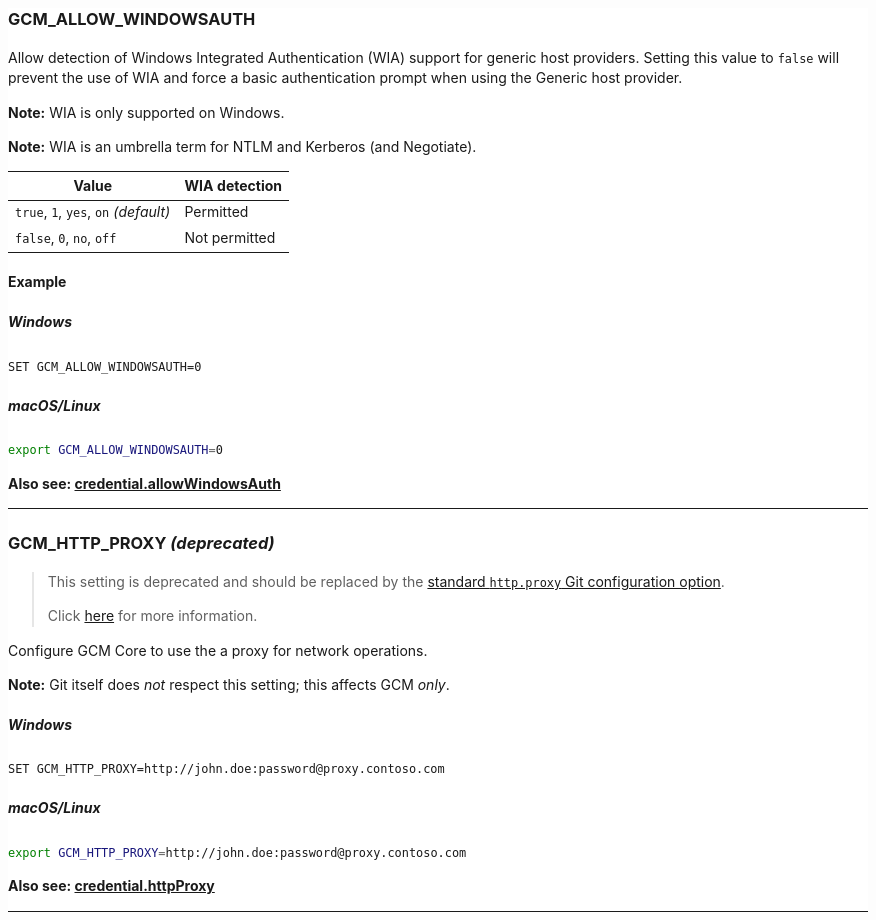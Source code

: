 
### GCM_ALLOW_WINDOWSAUTH

Allow detection of Windows Integrated Authentication (WIA) support for generic host providers. Setting this value to `false` will prevent the use of WIA and force a basic authentication prompt when using the Generic host provider.

**Note:** WIA is only supported on Windows.

**Note:** WIA is an umbrella term for NTLM and Kerberos (and Negotiate).

Value|WIA detection
-|-
`true`, `1`, `yes`, `on` _(default)_|Permitted
`false`, `0`, `no`, `off`|Not permitted

#### Example

##### Windows

```batch
SET GCM_ALLOW_WINDOWSAUTH=0
```

##### macOS/Linux

```bash
export GCM_ALLOW_WINDOWSAUTH=0
```

**Also see: [credential.allowWindowsAuth](environment.md#credentialallowWindowsAuth)**

---

### GCM_HTTP_PROXY _(deprecated)_

> This setting is deprecated and should be replaced by the [standard `http.proxy` Git configuration option](https://git-scm.com/docs/git-config#Documentation/git-config.txt-httpproxy).
>
> Click [here](https://aka.ms/gcmcore-httpproxy) for more information.

Configure GCM Core to use the a proxy for network operations.

**Note:** Git itself does _not_ respect this setting; this affects GCM _only_.

##### Windows

```batch
SET GCM_HTTP_PROXY=http://john.doe:password@proxy.contoso.com
```

##### macOS/Linux

```bash
export GCM_HTTP_PROXY=http://john.doe:password@proxy.contoso.com
```

**Also see: [credential.httpProxy](configuration.md#credentialhttpProxy-deprecated)**

---